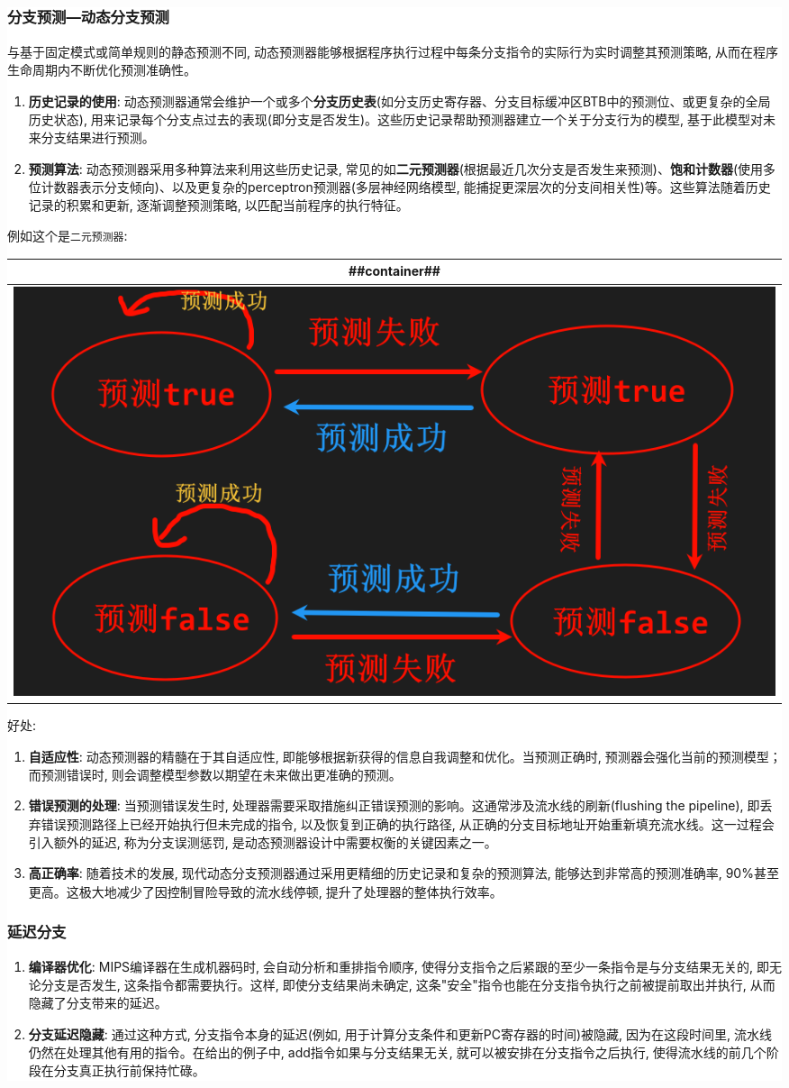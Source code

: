### 分支预测—动态分支预测
与基于固定模式或简单规则的静态预测不同, 动态预测器能够根据程序执行过程中每条分支指令的实际行为实时调整其预测策略, 从而在程序生命周期内不断优化预测准确性。

1. **历史记录的使用**: 动态预测器通常会维护一个或多个**分支历史表**(如分支历史寄存器、分支目标缓冲区BTB中的预测位、或更复杂的全局历史状态), 用来记录每个分支点过去的表现(即分支是否发生)。这些历史记录帮助预测器建立一个关于分支行为的模型, 基于此模型对未来分支结果进行预测。

2. **预测算法**: 动态预测器采用多种算法来利用这些历史记录, 常见的如**二元预测器**(根据最近几次分支是否发生来预测)、**饱和计数器**(使用多位计数器表示分支倾向)、以及更复杂的perceptron预测器(多层神经网络模型, 能捕捉更深层次的分支间相关性)等。这些算法随着历史记录的积累和更新, 逐渐调整预测策略, 以匹配当前程序的执行特征。

例如这个是`二元预测器`:

| ##container## |
|:--:|
|![Clip_2024-07-08_23-20-31.png ##w500##](./Clip_2024-07-08_23-20-31.png)|

好处:
1. **自适应性**: 动态预测器的精髓在于其自适应性, 即能够根据新获得的信息自我调整和优化。当预测正确时, 预测器会强化当前的预测模型；而预测错误时, 则会调整模型参数以期望在未来做出更准确的预测。

2. **错误预测的处理**: 当预测错误发生时, 处理器需要采取措施纠正错误预测的影响。这通常涉及流水线的刷新(flushing the pipeline), 即丢弃错误预测路径上已经开始执行但未完成的指令, 以及恢复到正确的执行路径, 从正确的分支目标地址开始重新填充流水线。这一过程会引入额外的延迟, 称为分支误测惩罚, 是动态预测器设计中需要权衡的关键因素之一。

3. **高正确率**: 随着技术的发展, 现代动态分支预测器通过采用更精细的历史记录和复杂的预测算法, 能够达到非常高的预测准确率, 90%甚至更高。这极大地减少了因控制冒险导致的流水线停顿, 提升了处理器的整体执行效率。

### 延迟分支
1. **编译器优化**: MIPS编译器在生成机器码时, 会自动分析和重排指令顺序, 使得分支指令之后紧跟的至少一条指令是与分支结果无关的, 即无论分支是否发生, 这条指令都需要执行。这样, 即使分支结果尚未确定, 这条"安全"指令也能在分支指令执行之前被提前取出并执行, 从而隐藏了分支带来的延迟。

2. **分支延迟隐藏**: 通过这种方式, 分支指令本身的延迟(例如, 用于计算分支条件和更新PC寄存器的时间)被隐藏, 因为在这段时间里, 流水线仍然在处理其他有用的指令。在给出的例子中, add指令如果与分支结果无关, 就可以被安排在分支指令之后执行, 使得流水线的前几个阶段在分支真正执行前保持忙碌。
